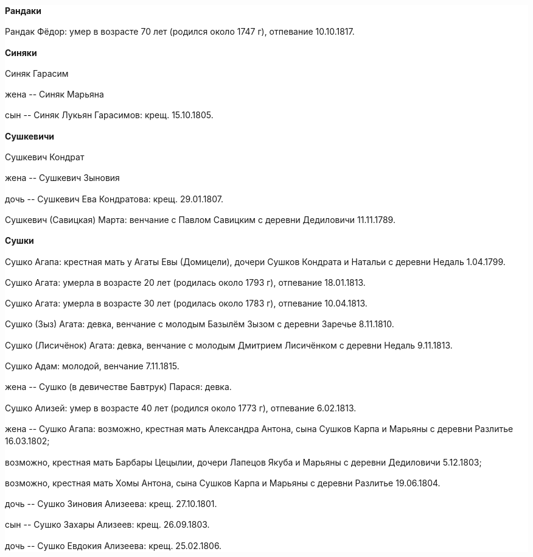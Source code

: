 **Рандаки**

Рандак Фёдор: умер в возрасте 70 лет (родился около 1747 г), отпевание
10.10.1817.

**Синяки**

Синяк Гарасим

жена -- Синяк Марьяна

сын -- Синяк Лукьян Гарасимов: крещ. 15.10.1805.

**Сушкевичи**

Сушкевич Кондрат

жена -- Сушкевич Зыновия

дочь -- Сушкевич Ева Кондратова: крещ. 29.01.1807.

Сушкевич (Савицкая) Марта: венчание с Павлом Савицким с деревни
Дедиловичи 11.11.1789.

**Сушки**

Сушко Агапа: крестная мать у Агаты Евы (Домицели), дочери Сушков
Кондрата и Натальи с деревни Недаль 1.04.1799.

Сушко Агата: умерла в возрасте 20 лет (родилась около 1793 г), отпевание
18.01.1813.

Сушко Агата: умерла в возрасте 30 лет (родилась около 1783 г), отпевание
10.04.1813.

Сушко (Зыз) Агата: девка, венчание с молодым Базылём Зызом с деревни
Заречье 8.11.1810.

Сушко (Лисичёнок) Агата: девка, венчание с молодым Дмитрием Лисичёнком с
деревни Недаль 9.11.1813.

Сушко Адам: молодой, венчание 7.11.1815.

жена -- Сушко (в девичестве Бавтрук) Парася: девка.

Сушко Ализей: умер в возрасте 40 лет (родился около 1773 г), отпевание
6.02.1813.

жена -- Сушко Агапа: возможно, крестная мать Александра Антона, сына
Сушков Карпа и Марьяны с деревни Разлитье 16.03.1802;

возможно, крестная мать Барбары Цецылии, дочери Лапецов Якуба и Марьяны
с деревни Дедиловичи 5.12.1803;

возможно, крестная мать Хомы Антона, сына Сушков Карпа и Марьяны с
деревни Разлитье 19.06.1804.

дочь -- Сушко Зиновия Ализеева: крещ. 27.10.1801.

сын -- Сушко Захары Ализеев: крещ. 26.09.1803.

дочь -- Сушко Евдокия Ализеева: крещ. 25.02.1806.

